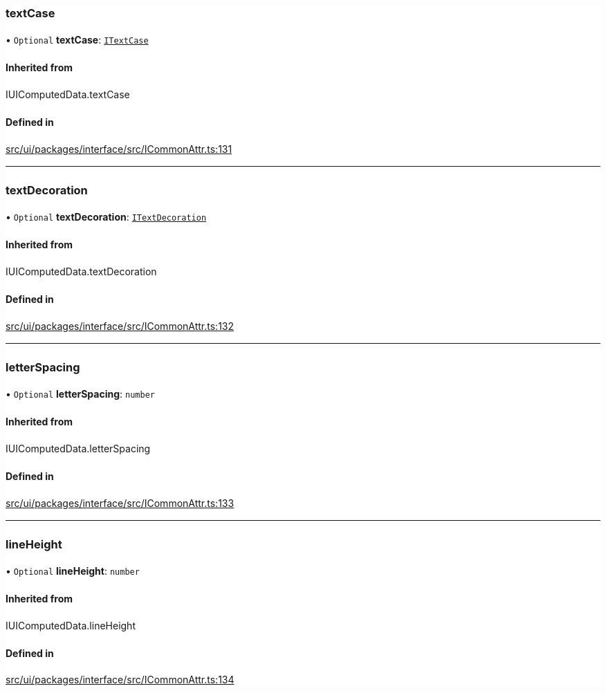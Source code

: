 ### textCase

• `Optional` **textCase**: [`ITextCase`](../modules.md#itextcase)

#### Inherited from

IUIComputedData.textCase

#### Defined in

[src/ui/packages/interface/src/ICommonAttr.ts:131](https://github.com/leaferjs/leafer-ui/blob/6982d3e91dfd04600b4cf106a9b22f4502e5d32b/packages/interface/src/ICommonAttr.ts#L131)

___

### textDecoration

• `Optional` **textDecoration**: [`ITextDecoration`](../modules.md#itextdecoration)

#### Inherited from

IUIComputedData.textDecoration

#### Defined in

[src/ui/packages/interface/src/ICommonAttr.ts:132](https://github.com/leaferjs/leafer-ui/blob/6982d3e91dfd04600b4cf106a9b22f4502e5d32b/packages/interface/src/ICommonAttr.ts#L132)

___

### letterSpacing

• `Optional` **letterSpacing**: `number`

#### Inherited from

IUIComputedData.letterSpacing

#### Defined in

[src/ui/packages/interface/src/ICommonAttr.ts:133](https://github.com/leaferjs/leafer-ui/blob/6982d3e91dfd04600b4cf106a9b22f4502e5d32b/packages/interface/src/ICommonAttr.ts#L133)

___

### lineHeight

• `Optional` **lineHeight**: `number`

#### Inherited from

IUIComputedData.lineHeight

#### Defined in

[src/ui/packages/interface/src/ICommonAttr.ts:134](https://github.com/leaferjs/leafer-ui/blob/6982d3e91dfd04600b4cf106a9b22f4502e5d32b/packages/interface/src/ICommonAttr.ts#L134)
